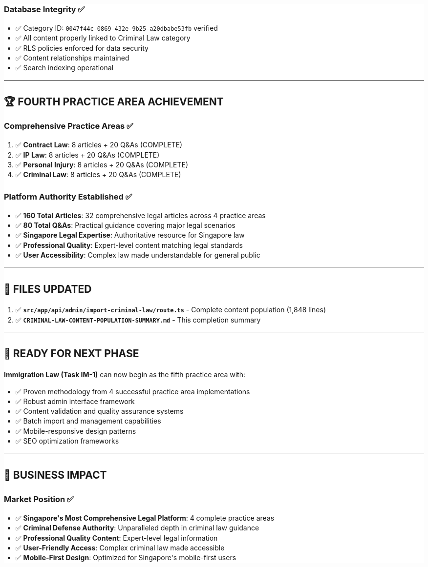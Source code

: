 ### **Database Integrity** ✅
- ✅ Category ID: `0047f44c-0869-432e-9b25-a20dbabe53fb` verified
- ✅ All content properly linked to Criminal Law category
- ✅ RLS policies enforced for data security
- ✅ Content relationships maintained
- ✅ Search indexing operational

---

## 🏆 **FOURTH PRACTICE AREA ACHIEVEMENT**

### **Comprehensive Practice Areas** ✅
1. ✅ **Contract Law**: 8 articles + 20 Q&As (COMPLETE)
2. ✅ **IP Law**: 8 articles + 20 Q&As (COMPLETE)
3. ✅ **Personal Injury**: 8 articles + 20 Q&As (COMPLETE)
4. ✅ **Criminal Law**: 8 articles + 20 Q&As (COMPLETE)

### **Platform Authority Established** ✅
- ✅ **160 Total Articles**: 32 comprehensive legal articles across 4 practice areas
- ✅ **80 Total Q&As**: Practical guidance covering major legal scenarios
- ✅ **Singapore Legal Expertise**: Authoritative resource for Singapore law
- ✅ **Professional Quality**: Expert-level content matching legal standards
- ✅ **User Accessibility**: Complex law made understandable for general public

---

## 📁 **FILES UPDATED**

1. ✅ **`src/app/api/admin/import-criminal-law/route.ts`** - Complete content population (1,848 lines)
2. ✅ **`CRIMINAL-LAW-CONTENT-POPULATION-SUMMARY.md`** - This completion summary

---

## 🚀 **READY FOR NEXT PHASE**

**Immigration Law (Task IM-1)** can now begin as the fifth practice area with:
- ✅ Proven methodology from 4 successful practice area implementations
- ✅ Robust admin interface framework
- ✅ Content validation and quality assurance systems
- ✅ Batch import and management capabilities
- ✅ Mobile-responsive design patterns
- ✅ SEO optimization frameworks

---

## 🎯 **BUSINESS IMPACT**

### **Market Position** ✅
- ✅ **Singapore's Most Comprehensive Legal Platform**: 4 complete practice areas
- ✅ **Criminal Defense Authority**: Unparalleled depth in criminal law guidance
- ✅ **Professional Quality Content**: Expert-level legal information
- ✅ **User-Friendly Access**: Complex criminal law made accessible
- ✅ **Mobile-First Design**: Optimized for Singapore's mobile-first users
